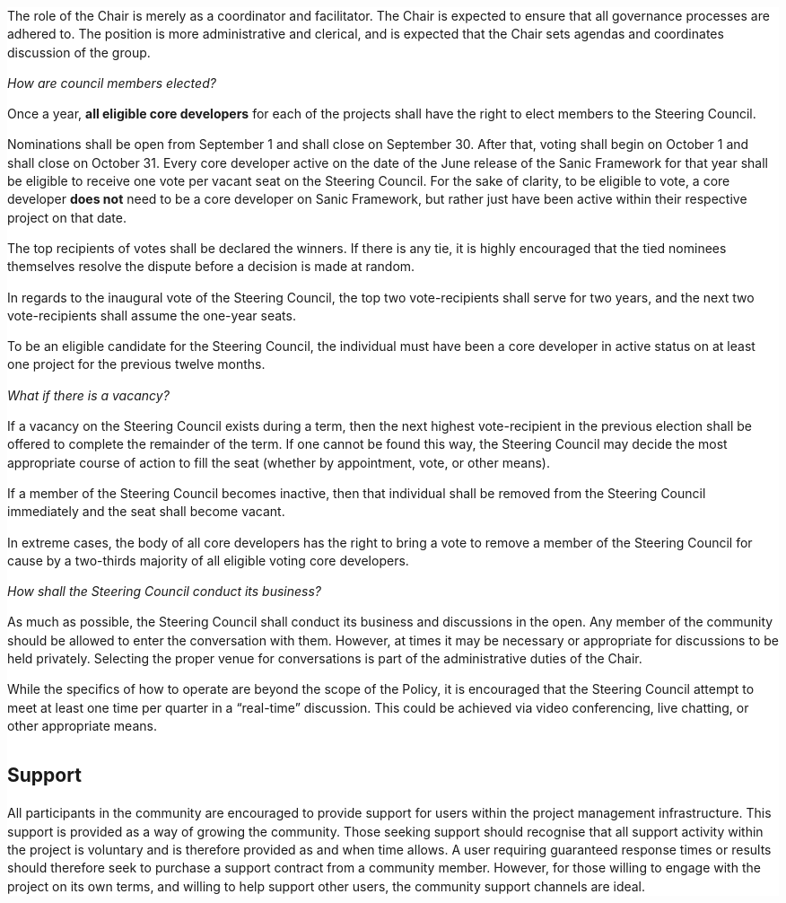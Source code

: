 The role of the Chair is merely as a coordinator and facilitator. The Chair is expected to ensure that all governance processes are adhered to. The position is more administrative and clerical, and is expected that the Chair sets agendas and coordinates discussion of the group.

_How are council members elected?_

Once a year, **all eligible core developers** for each of the projects shall have the right to elect members to the Steering Council.

Nominations shall be open from September 1 and shall close on September 30. After that, voting shall begin on October 1 and shall close on October 31. Every core developer active on the date of the June release of the Sanic Framework for that year shall be eligible to receive one vote per vacant seat on the Steering Council. For the sake of clarity, to be eligible to vote, a core developer **does not** need to be a core developer on Sanic Framework, but rather just have been active within their respective project on that date.

The top recipients of votes shall be declared the winners. If there is any tie, it is highly encouraged that the tied nominees themselves resolve the dispute before a decision is made at random.

In regards to the inaugural vote of the Steering Council, the top two vote-recipients shall serve for two years, and the next two vote-recipients shall assume the one-year seats.

To be an eligible candidate for the Steering Council, the individual must have been a core developer in active status on at least one project for the previous twelve months.

_What if there is a vacancy?_

If a vacancy on the Steering Council exists during a term, then the next highest vote-recipient in the previous election shall be offered to complete the remainder of the term. If one cannot be found this way, the Steering Council may decide the most appropriate course of action to fill the seat (whether by appointment, vote, or other means).

If a member of the Steering Council becomes inactive, then that individual shall be removed from the Steering Council immediately and the seat shall become vacant.

In extreme cases, the body of all core developers has the right to bring a vote to remove a member of the Steering Council for cause by a two-thirds majority of all eligible voting core developers.

_How shall the Steering Council conduct its business?_

As much as possible, the Steering Council shall conduct its business and discussions in the open. Any member of the community should be allowed to enter the conversation with them. However, at times it may be necessary or appropriate for discussions to be held privately. Selecting the proper venue for conversations is part of the administrative duties of the Chair.

While the specifics of how to operate are beyond the scope of the Policy, it is encouraged that the Steering Council attempt to meet at least one time per quarter in a “real-time” discussion. This could be achieved via video conferencing, live chatting, or other appropriate means.

Support
-------

All participants in the community are encouraged to provide support for users within the project management infrastructure. This support is provided as a way of growing the community. Those seeking support should recognise that all support activity within the project is voluntary and is therefore provided as and when time allows. A user requiring guaranteed response times or results should therefore seek to purchase a support contract from a community member. However, for those willing to engage with the project on its own terms, and willing to help support other users, the community support channels are ideal.
